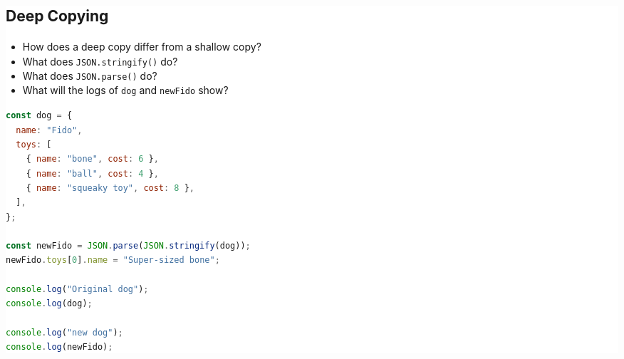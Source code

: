 ```jsx
```

## Deep Copying

- How does a deep copy differ from a shallow copy?
- What does `JSON.stringify()` do?
- What does `JSON.parse()` do?
- What will the logs of `dog` and `newFido` show?

```jsx
const dog = {
  name: "Fido",
  toys: [
    { name: "bone", cost: 6 },
    { name: "ball", cost: 4 },
    { name: "squeaky toy", cost: 8 },
  ],
};

const newFido = JSON.parse(JSON.stringify(dog));
newFido.toys[0].name = "Super-sized bone";

console.log("Original dog");
console.log(dog);

console.log("new dog");
console.log(newFido);
```
